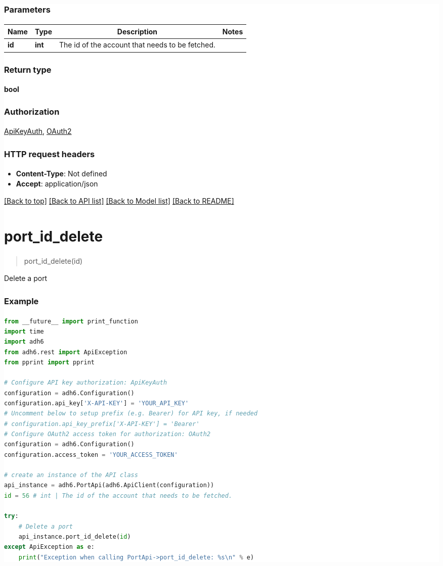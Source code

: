 ### Parameters

Name | Type | Description  | Notes
------------- | ------------- | ------------- | -------------
 **id** | **int**| The id of the account that needs to be fetched. | 

### Return type

**bool**

### Authorization

[ApiKeyAuth](../README.md#ApiKeyAuth), [OAuth2](../README.md#OAuth2)

### HTTP request headers

 - **Content-Type**: Not defined
 - **Accept**: application/json

[[Back to top]](#) [[Back to API list]](../README.md#documentation-for-api-endpoints) [[Back to Model list]](../README.md#documentation-for-models) [[Back to README]](../README.md)

# **port_id_delete**
> port_id_delete(id)

Delete a port

### Example
```python
from __future__ import print_function
import time
import adh6
from adh6.rest import ApiException
from pprint import pprint

# Configure API key authorization: ApiKeyAuth
configuration = adh6.Configuration()
configuration.api_key['X-API-KEY'] = 'YOUR_API_KEY'
# Uncomment below to setup prefix (e.g. Bearer) for API key, if needed
# configuration.api_key_prefix['X-API-KEY'] = 'Bearer'
# Configure OAuth2 access token for authorization: OAuth2
configuration = adh6.Configuration()
configuration.access_token = 'YOUR_ACCESS_TOKEN'

# create an instance of the API class
api_instance = adh6.PortApi(adh6.ApiClient(configuration))
id = 56 # int | The id of the account that needs to be fetched.

try:
    # Delete a port
    api_instance.port_id_delete(id)
except ApiException as e:
    print("Exception when calling PortApi->port_id_delete: %s\n" % e)
```
